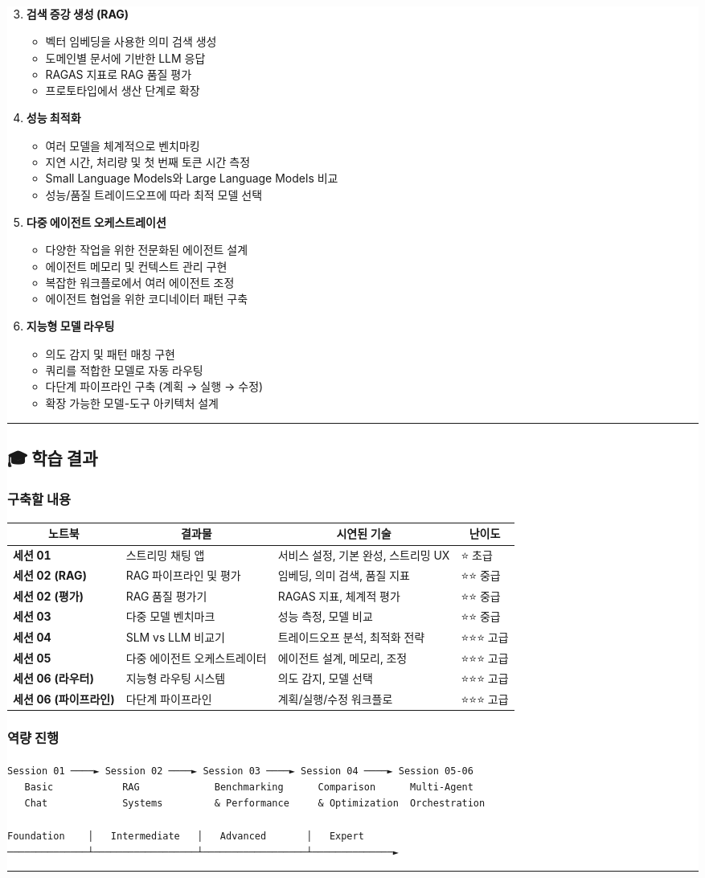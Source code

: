3. **검색 증강 생성 (RAG)**
   - 벡터 임베딩을 사용한 의미 검색 생성
   - 도메인별 문서에 기반한 LLM 응답
   - RAGAS 지표로 RAG 품질 평가
   - 프로토타입에서 생산 단계로 확장

4. **성능 최적화**
   - 여러 모델을 체계적으로 벤치마킹
   - 지연 시간, 처리량 및 첫 번째 토큰 시간 측정
   - Small Language Models와 Large Language Models 비교
   - 성능/품질 트레이드오프에 따라 최적 모델 선택

5. **다중 에이전트 오케스트레이션**
   - 다양한 작업을 위한 전문화된 에이전트 설계
   - 에이전트 메모리 및 컨텍스트 관리 구현
   - 복잡한 워크플로에서 여러 에이전트 조정
   - 에이전트 협업을 위한 코디네이터 패턴 구축

6. **지능형 모델 라우팅**
   - 의도 감지 및 패턴 매칭 구현
   - 쿼리를 적합한 모델로 자동 라우팅
   - 다단계 파이프라인 구축 (계획 → 실행 → 수정)
   - 확장 가능한 모델-도구 아키텍처 설계

---

## 🎓 학습 결과

### 구축할 내용

| 노트북 | 결과물 | 시연된 기술 | 난이도 |
|--------|---------|------------|--------|
| **세션 01** | 스트리밍 채팅 앱 | 서비스 설정, 기본 완성, 스트리밍 UX | ⭐ 초급 |
| **세션 02 (RAG)** | RAG 파이프라인 및 평가 | 임베딩, 의미 검색, 품질 지표 | ⭐⭐ 중급 |
| **세션 02 (평가)** | RAG 품질 평가기 | RAGAS 지표, 체계적 평가 | ⭐⭐ 중급 |
| **세션 03** | 다중 모델 벤치마크 | 성능 측정, 모델 비교 | ⭐⭐ 중급 |
| **세션 04** | SLM vs LLM 비교기 | 트레이드오프 분석, 최적화 전략 | ⭐⭐⭐ 고급 |
| **세션 05** | 다중 에이전트 오케스트레이터 | 에이전트 설계, 메모리, 조정 | ⭐⭐⭐ 고급 |
| **세션 06 (라우터)** | 지능형 라우팅 시스템 | 의도 감지, 모델 선택 | ⭐⭐⭐ 고급 |
| **세션 06 (파이프라인)** | 다단계 파이프라인 | 계획/실행/수정 워크플로 | ⭐⭐⭐ 고급 |

### 역량 진행

```
Session 01 ────► Session 02 ────► Session 03 ────► Session 04 ────► Session 05-06
   Basic            RAG             Benchmarking      Comparison      Multi-Agent
   Chat             Systems         & Performance     & Optimization  Orchestration
   
Foundation    │   Intermediate   │   Advanced       │   Expert
──────────────┴──────────────────┴──────────────────┴──────────────►
```

---